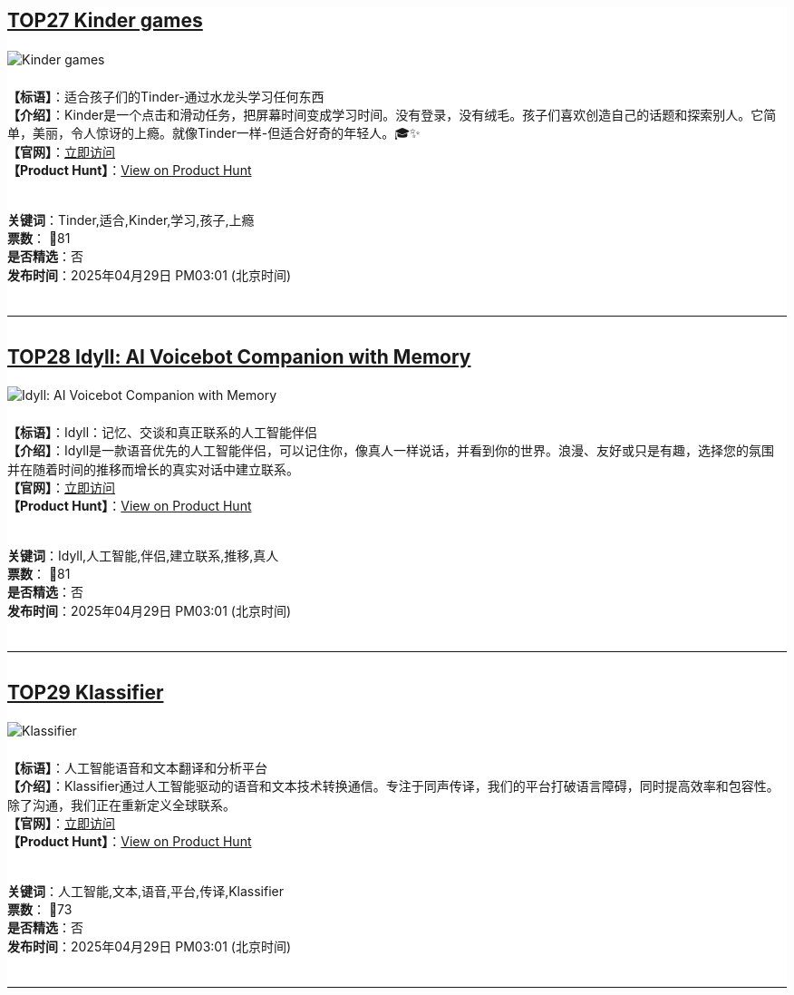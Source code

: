 ## [TOP27    Kinder games](https://www.producthunt.com/posts/kinder-games)
![Kinder games](https://ph-files.imgix.net/50eb7147-c4e4-4275-8222-b3c94b6350d4.png?auto=format&fit=crop&frame=1&h=512&w=1024)<br /><br />
**【标语】**：适合孩子们的Tinder-通过水龙头学习任何东西<br />
**【介绍】**：Kinder是一个点击和滑动任务，把屏幕时间变成学习时间。没有登录，没有绒毛。孩子们喜欢创造自己的话题和探索别人。它简单，美丽，令人惊讶的上瘾。就像Tinder一样-但适合好奇的年轻人。🎓✨<br />
**【官网】**：[立即访问](https://www.producthunt.com/r/DJHRSKD7ISRSLN)<br />
**【Product Hunt】**：[View on Product Hunt](https://www.producthunt.com/posts/kinder-games)<br /><br />

**关键词**：Tinder,适合,Kinder,学习,孩子,上瘾<br />
**票数**： 🔺81<br />
**是否精选**：否<br />
**发布时间**：2025年04月29日 PM03:01 (北京时间)<br /><br />

---

## [TOP28    Idyll: AI Voicebot Companion with Memory](https://www.producthunt.com/posts/idyll-ai-voicebot-companion-with-memory)
![Idyll: AI Voicebot Companion with Memory](https://ph-files.imgix.net/f46825f4-693c-4564-9f96-a3c508d6565d.png?auto=format&fit=crop&frame=1&h=512&w=1024)<br /><br />
**【标语】**：Idyll：记忆、交谈和真正联系的人工智能伴侣<br />
**【介绍】**：Idyll是一款语音优先的人工智能伴侣，可以记住你，像真人一样说话，并看到你的世界。浪漫、友好或只是有趣，选择您的氛围并在随着时间的推移而增长的真实对话中建立联系。<br />
**【官网】**：[立即访问](https://www.producthunt.com/r/YQ3VLX5I72GOSC)<br />
**【Product Hunt】**：[View on Product Hunt](https://www.producthunt.com/posts/idyll-ai-voicebot-companion-with-memory)<br /><br />

**关键词**：Idyll,人工智能,伴侣,建立联系,推移,真人<br />
**票数**： 🔺81<br />
**是否精选**：否<br />
**发布时间**：2025年04月29日 PM03:01 (北京时间)<br /><br />

---

## [TOP29    Klassifier ](https://www.producthunt.com/posts/klassifier-2)
![Klassifier ](https://ph-files.imgix.net/f8130ba0-5dec-4f60-9e6e-f78391384d35.png?auto=format&fit=crop&frame=1&h=512&w=1024)<br /><br />
**【标语】**：人工智能语音和文本翻译和分析平台<br />
**【介绍】**：Klassifier通过人工智能驱动的语音和文本技术转换通信。专注于同声传译，我们的平台打破语言障碍，同时提高效率和包容性。除了沟通，我们正在重新定义全球联系。<br />
**【官网】**：[立即访问](https://www.producthunt.com/r/7HY4DE2EKAPH5P)<br />
**【Product Hunt】**：[View on Product Hunt](https://www.producthunt.com/posts/klassifier-2)<br /><br />

**关键词**：人工智能,文本,语音,平台,传译,Klassifier<br />
**票数**： 🔺73<br />
**是否精选**：否<br />
**发布时间**：2025年04月29日 PM03:01 (北京时间)<br /><br />

---
